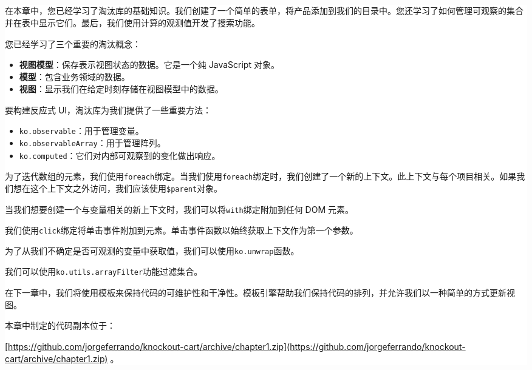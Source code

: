 在本章中，您已经学习了淘汰库的基础知识。我们创建了一个简单的表单，将产品添加到我们的目录中。您还学习了如何管理可观察的集合并在表中显示它们。最后，我们使用计算的观测值开发了搜索功能。

您已经学习了三个重要的淘汰概念：

*   **视图模型**：保存表示视图状态的数据。它是一个纯 JavaScript 对象。
*   **模型**：包含业务领域的数据。
*   **视图**：显示我们在给定时刻存储在视图模型中的数据。

要构建反应式 UI，淘汰库为我们提供了一些重要方法：

*   `ko.observable`：用于管理变量。
*   `ko.observableArray`：用于管理阵列。
*   `ko.computed`：它们对内部可观察到的变化做出响应。

为了迭代数组的元素，我们使用`foreach`绑定。当我们使用`foreach`绑定时，我们创建了一个新的上下文。此上下文与每个项目相关。如果我们想在这个上下文之外访问，我们应该使用`$parent`对象。

当我们想要创建一个与变量相关的新上下文时，我们可以将`with`绑定附加到任何 DOM 元素。

我们使用`click`绑定将单击事件附加到元素。单击事件函数以始终获取上下文作为第一个参数。

为了从我们不确定是否可观测的变量中获取值，我们可以使用`ko.unwrap`函数。

我们可以使用`ko.utils.arrayFilter`功能过滤集合。

在下一章中，我们将使用模板来保持代码的可维护性和干净性。模板引擎帮助我们保持代码的排列，并允许我们以一种简单的方式更新视图。

本章中制定的代码副本位于：

[https://github.com/jorgeferrando/knockout-cart/archive/chapter1.zip](https://github.com/jorgeferrando/knockout-cart/archive/chapter1.zip) 。